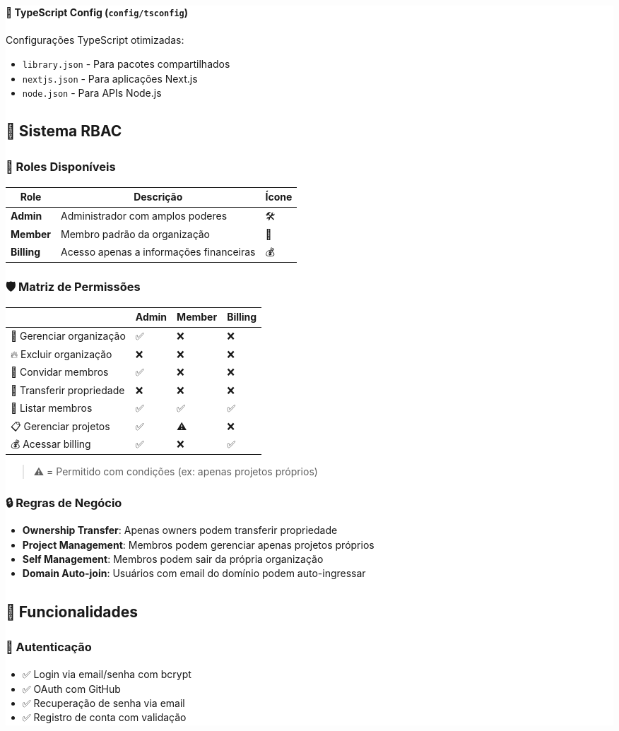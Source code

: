 #### 📝 TypeScript Config (`config/tsconfig`)
Configurações TypeScript otimizadas:
- `library.json` - Para pacotes compartilhados
- `nextjs.json` - Para aplicações Next.js
- `node.json` - Para APIs Node.js

## 🔐 Sistema RBAC

### 👤 Roles Disponíveis

| Role | Descrição | Ícone |
|------|-----------|-------|
| **Admin** | Administrador com amplos poderes | 🛠️ |
| **Member** | Membro padrão da organização | 👥 |
| **Billing** | Acesso apenas a informações financeiras | 💰 |

### 🛡️ Matriz de Permissões

|                          |  Admin | Member | Billing |
| ------------------------ |  ----- | ------ | ------- |
| 🏢 Gerenciar organização | ✅     | ❌      | ❌   |
| 🔥 Excluir organização   | ❌     | ❌      | ❌   |
| 📧 Convidar membros      | ✅     | ❌      | ❌   |
| 🔄 Transferir propriedade| ❌     | ❌      | ❌   |
| 👥 Listar membros        | ✅     | ✅      | ✅   |
| 📋 Gerenciar projetos    | ✅     | ⚠️      | ❌   |
| 💰 Acessar billing       | ✅     | ❌      | ✅   |

> ⚠️ = Permitido com condições (ex: apenas projetos próprios)

### 🔒 Regras de Negócio

- **Ownership Transfer**: Apenas owners podem transferir propriedade
- **Project Management**: Membros podem gerenciar apenas projetos próprios
- **Self Management**: Membros podem sair da própria organização
- **Domain Auto-join**: Usuários com email do domínio podem auto-ingressar

## 🌟 Funcionalidades

### 🔐 Autenticação
- ✅ Login via email/senha com bcrypt
- ✅ OAuth com GitHub
- ✅ Recuperação de senha via email
- ✅ Registro de conta com validação
